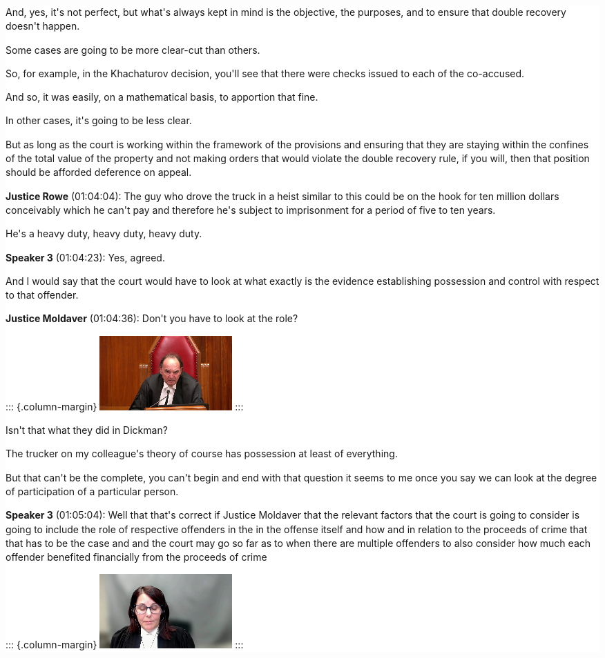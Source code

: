 And, yes, it's not perfect, but what's always kept in mind is the objective, the purposes, and to ensure that double recovery doesn't happen.

Some cases are going to be more clear-cut than others.

So, for example, in the Khachaturov decision, you'll see that there were checks issued to each of the co-accused.

And so, it was easily, on a mathematical basis, to apportion that fine.

In other cases, it's going to be less clear.

But as long as the court is working within the framework of the provisions and ensuring that they are staying within the confines of the total value of the property and not making orders that would violate the double recovery rule, if you will, then that position should be afforded deference on appeal.

**Justice Rowe** (01:04:04): The guy who drove the truck in a heist similar to this could be on the hook for ten million dollars conceivably which he can't pay and therefore he's subject to imprisonment for a period of five to ten years.

He's a heavy duty, heavy duty, heavy duty.

**Speaker 3** (01:04:23): Yes, agreed.

And I would say that the court would have to look at what exactly is the evidence establishing possession and control with respect to that offender.

**Justice Moldaver** (01:04:36): Don't you have to look at the role?

::: {.column-margin}
![](3889.png)
:::

Isn't that what they did in Dickman?

The trucker on my colleague's theory of course has possession at least of everything.

But that can't be the complete, you can't begin and end with that question it seems to me once you say we can look at the degree of participation of a particular person.

**Speaker 3** (01:05:04): Well that that's correct if Justice Moldaver that the relevant factors that the court is going to consider is going to include the role of respective offenders in the in the offense itself and how and in relation to the proceeds of crime that that has to be the case and and the court may go so far as to when there are multiple offenders to also consider how much each offender benefited financially from the proceeds of crime

::: {.column-margin}
![](3932.png)
:::
